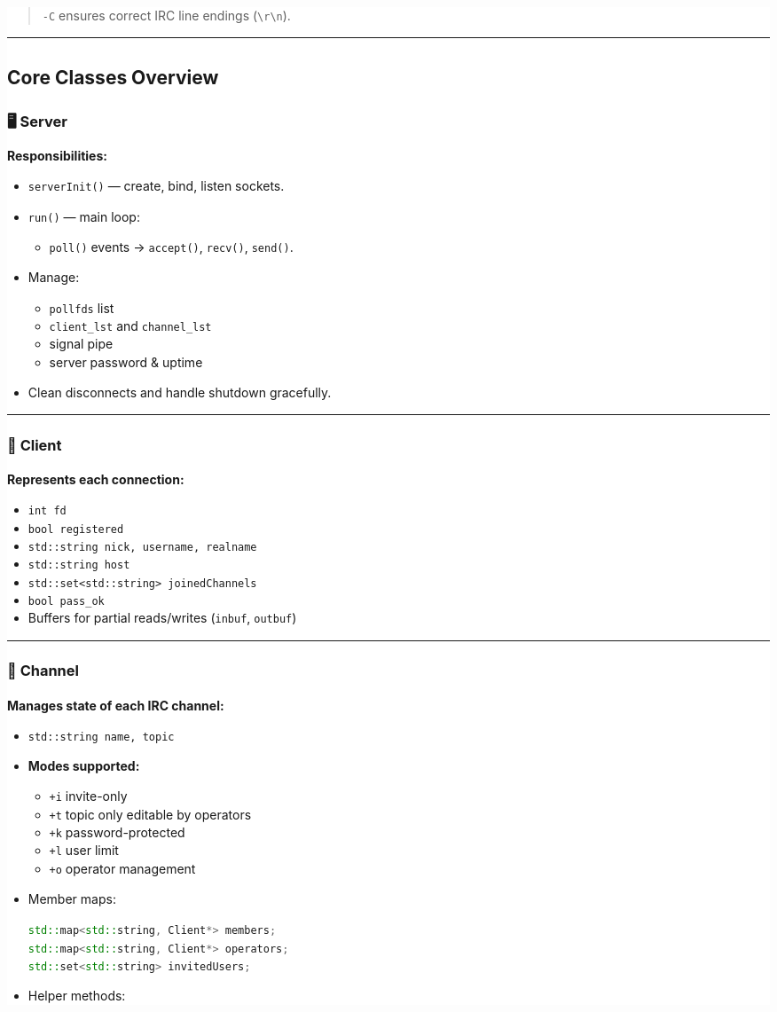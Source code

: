 > `-C` ensures correct IRC line endings (`\r\n`).

---

## **Core Classes Overview**

### 🖥 **Server**

**Responsibilities:**

* `serverInit()` — create, bind, listen sockets.
* `run()` — main loop:

  * `poll()` events → `accept()`, `recv()`, `send()`.
* Manage:

  * `pollfds` list
  * `client_lst` and `channel_lst`
  * signal pipe
  * server password & uptime
* Clean disconnects and handle shutdown gracefully.

---

### 👤 **Client**

**Represents each connection:**

* `int fd`
* `bool registered`
* `std::string nick, username, realname`
* `std::string host`
* `std::set<std::string> joinedChannels`
* `bool pass_ok`
* Buffers for partial reads/writes (`inbuf`, `outbuf`)

---

### 💬 **Channel**

**Manages state of each IRC channel:**

* `std::string name, topic`
* **Modes supported:**

  * `+i` invite-only
  * `+t` topic only editable by operators
  * `+k` password-protected
  * `+l` user limit
  * `+o` operator management
* Member maps:

  ```cpp
  std::map<std::string, Client*> members;
  std::map<std::string, Client*> operators;
  std::set<std::string> invitedUsers;
  ```
* Helper methods:

